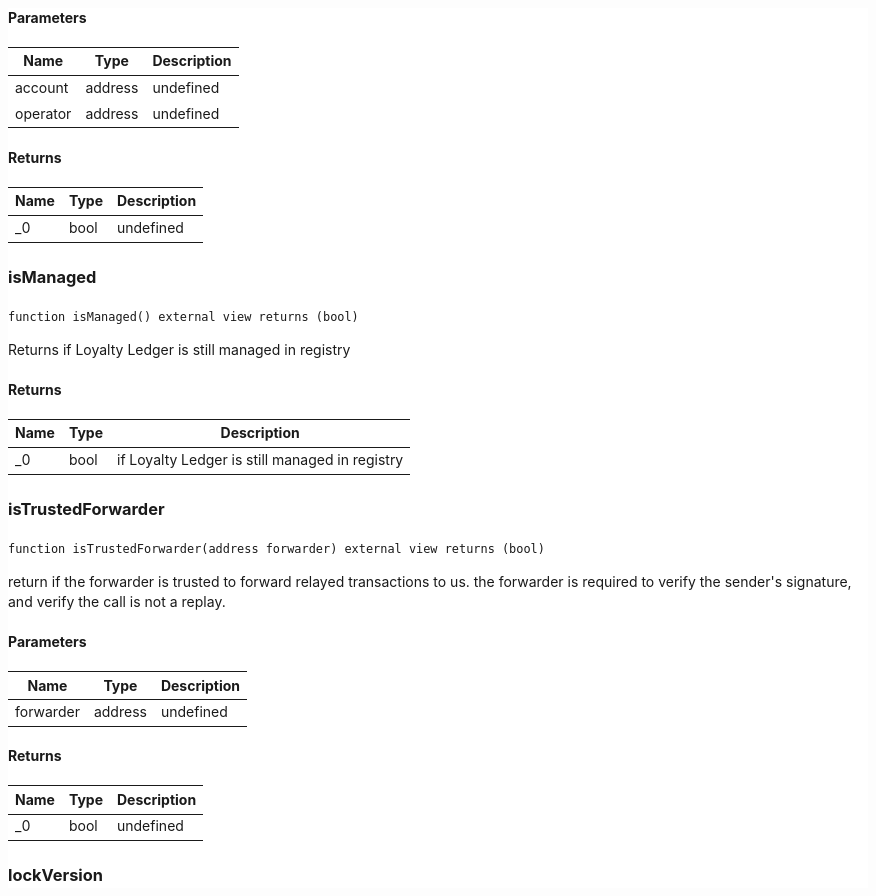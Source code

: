 #### Parameters

| Name | Type | Description |
|---|---|---|
| account | address | undefined |
| operator | address | undefined |

#### Returns

| Name | Type | Description |
|---|---|---|
| _0 | bool | undefined |

### isManaged

```solidity
function isManaged() external view returns (bool)
```

Returns if Loyalty Ledger is still managed in registry




#### Returns

| Name | Type | Description |
|---|---|---|
| _0 | bool | if Loyalty Ledger is still managed in registry |

### isTrustedForwarder

```solidity
function isTrustedForwarder(address forwarder) external view returns (bool)
```

return if the forwarder is trusted to forward relayed transactions to us. the forwarder is required to verify the sender&#39;s signature, and verify the call is not a replay.



#### Parameters

| Name | Type | Description |
|---|---|---|
| forwarder | address | undefined |

#### Returns

| Name | Type | Description |
|---|---|---|
| _0 | bool | undefined |

### lockVersion
